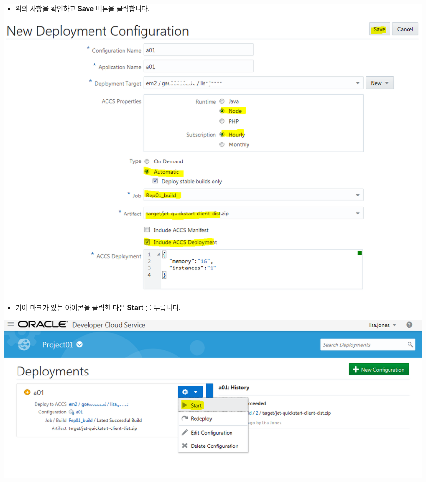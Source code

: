 - 위의 사항을 확인하고 **Save** 버튼을 클릭합니다.

![](/assets/images/devops/025.deploysave.png)

- 기어 마크가 있는 아이콘을 클릭한 다음 **Start** 를 누릅니다.

![](/assets/images/devops/026.deploystart.png)
